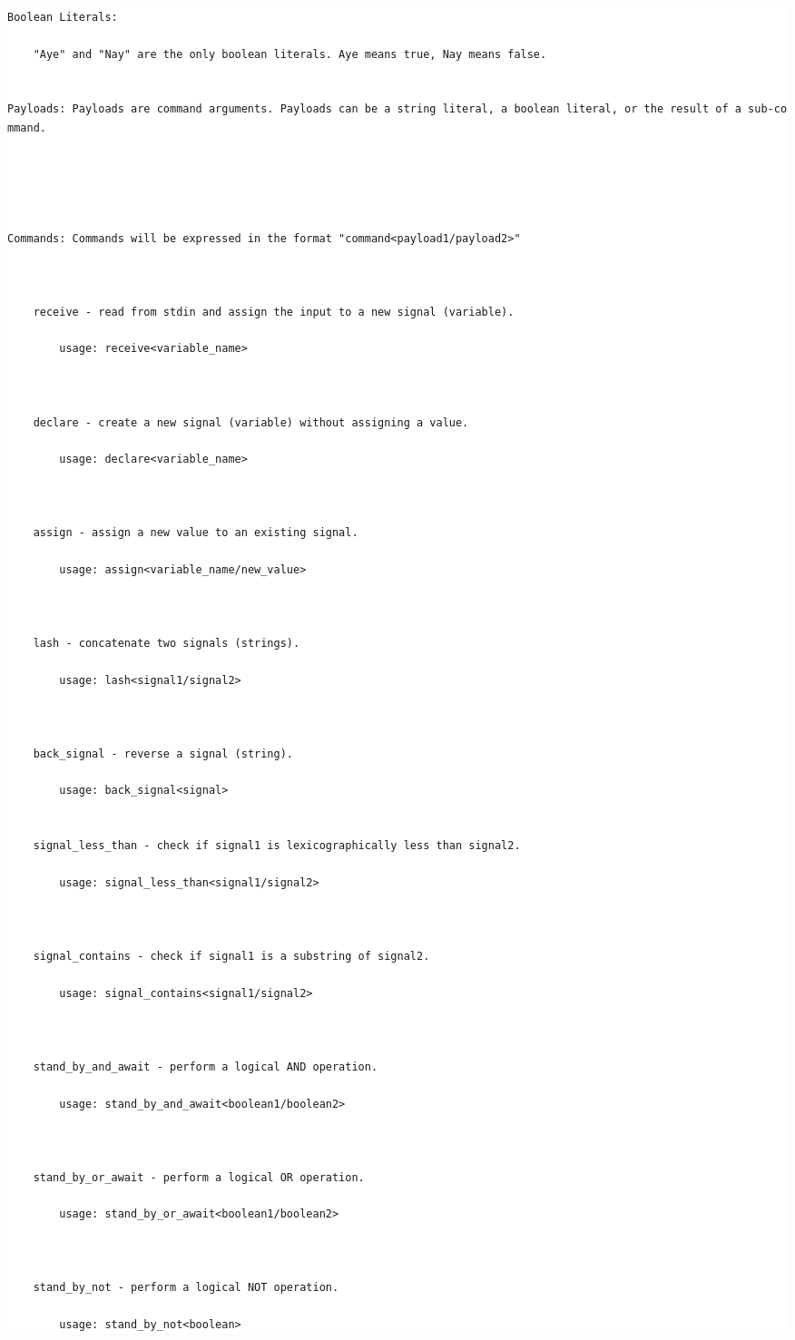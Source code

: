 
    Boolean Literals:

        "Aye" and "Nay" are the only boolean literals. Aye means true, Nay means false.


    Payloads: Payloads are command arguments. Payloads can be a string literal, a boolean literal, or the result of a sub-command.

   

   

    Commands: Commands will be expressed in the format "command<payload1/payload2>"

       

        receive - read from stdin and assign the input to a new signal (variable).

            usage: receive<variable_name>

       

        declare - create a new signal (variable) without assigning a value.

            usage: declare<variable_name>

       

        assign - assign a new value to an existing signal.

            usage: assign<variable_name/new_value>

       

        lash - concatenate two signals (strings).

            usage: lash<signal1/signal2>

           

        back_signal - reverse a signal (string).

            usage: back_signal<signal>


        signal_less_than - check if signal1 is lexicographically less than signal2.

            usage: signal_less_than<signal1/signal2>

       

        signal_contains - check if signal1 is a substring of signal2.

            usage: signal_contains<signal1/signal2>

           

        stand_by_and_await - perform a logical AND operation.

            usage: stand_by_and_await<boolean1/boolean2>

           

        stand_by_or_await - perform a logical OR operation.

            usage: stand_by_or_await<boolean1/boolean2>

           

        stand_by_not - perform a logical NOT operation.

            usage: stand_by_not<boolean>
